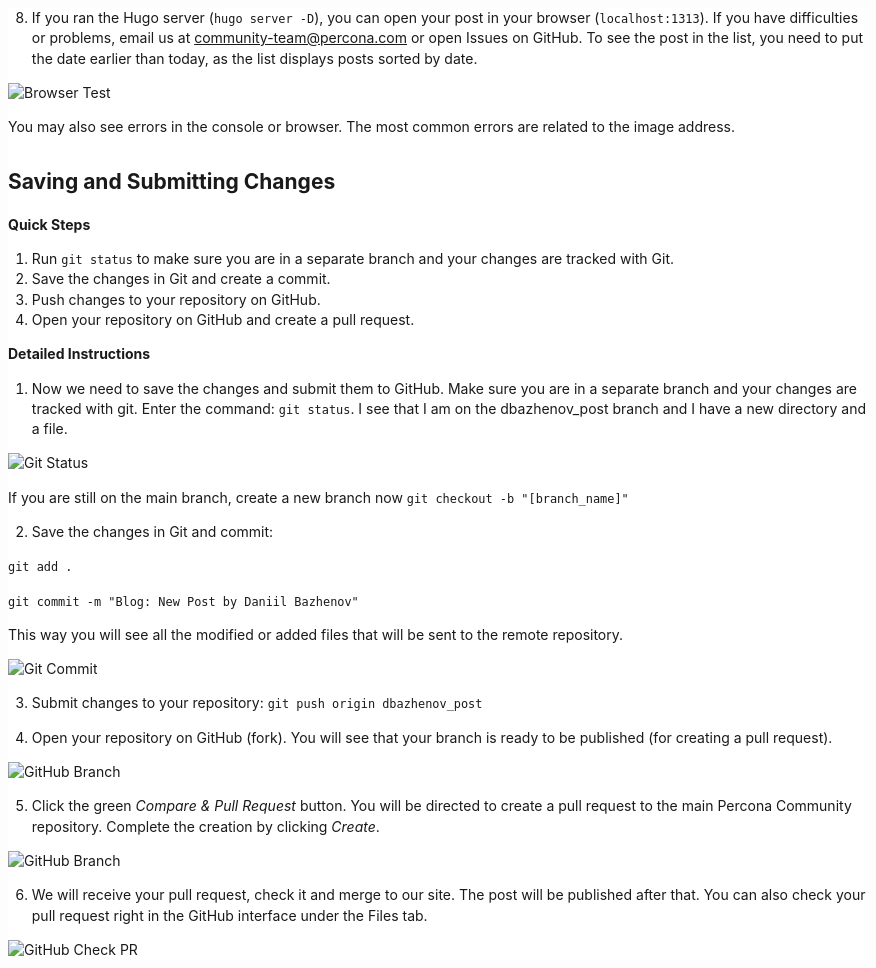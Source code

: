 8. If you ran the Hugo server (`hugo server -D`), you can open your post in your browser (`localhost:1313`). If you have difficulties or problems, email us at community-team@percona.com or open Issues on GitHub. To see the post in the list, you need to put the date earlier than today, as the list displays posts sorted by date.


![Browser Test](/blog/2022/2/5-Browser-Test.png)

You may also see errors in the console or browser. The most common errors are related to the image address.

## Saving and Submitting Changes

**Quick Steps**

1. Run `git status` to make sure you are in a separate branch and your changes are tracked with Git.
2. Save the changes in Git and create a commit.
3. Push changes to your repository on GitHub.
4. Open your repository on GitHub and create a pull request.

**Detailed Instructions**

1. Now we need to save the changes and submit them to GitHub. Make sure you are in a separate branch and your changes are tracked with git. Enter the command: `git status`. 
I see that I am on the dbazhenov_post branch and I have a new directory and a file.

![Git Status](/blog/2022/2/6-git-status.png)

If you are still on the main branch, create a new branch now `git checkout -b "[branch_name]"`

2. Save the changes in Git and commit: 

`git add .`

`git commit -m "Blog: New Post by Daniil Bazhenov"`

This way you will see all the modified or added files that will be sent to the remote repository.

![Git Commit](/blog/2022/2/7-git-commit.png)

3. Submit changes to your repository: `git push origin dbazhenov_post`

4. Open your repository on GitHub (fork). You will see that your branch is ready to be published (for creating a pull request). 

![GitHub Branch](/blog/2022/2/8-GitHub-Branch.png)

5. Click the green *Compare & Pull Request* button. You will be directed to create a pull request to the main Percona Community repository. Complete the creation by clicking *Create*.

![GitHub Branch](/blog/2022/2/9-GitHub-Pull-Request.png)

6. We will receive your pull request, check it and merge to our site. The post will be published after that. You can also check your pull request right in the GitHub interface under the Files tab.

![GitHub Check PR](/blog/2022/2/10-GitHub-Check-PR.png)
